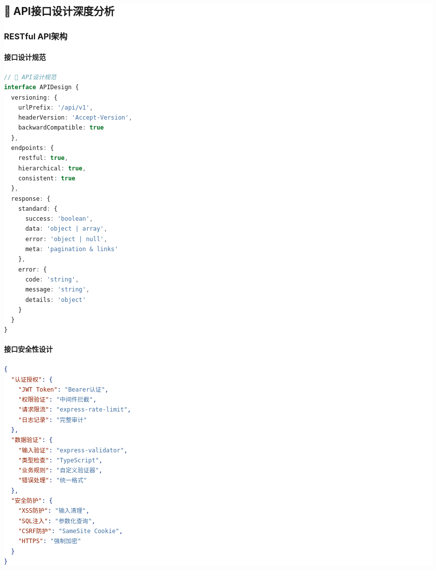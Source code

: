 ## 🔗 API接口设计深度分析

### RESTful API架构

#### 接口设计规范
```typescript
// 🔌 API设计规范
interface APIDesign {
  versioning: {
    urlPrefix: '/api/v1',
    headerVersion: 'Accept-Version',
    backwardCompatible: true
  },
  endpoints: {
    restful: true,
    hierarchical: true,
    consistent: true
  },
  response: {
    standard: {
      success: 'boolean',
      data: 'object | array',
      error: 'object | null',
      meta: 'pagination & links'
    },
    error: {
      code: 'string',
      message: 'string',
      details: 'object'
    }
  }
}
```

#### 接口安全性设计
```json
{
  "认证授权": {
    "JWT Token": "Bearer认证",
    "权限验证": "中间件拦截",
    "请求限流": "express-rate-limit",
    "日志记录": "完整审计"
  },
  "数据验证": {
    "输入验证": "express-validator",
    "类型检查": "TypeScript",
    "业务规则": "自定义验证器",
    "错误处理": "统一格式"
  },
  "安全防护": {
    "XSS防护": "输入清理",
    "SQL注入": "参数化查询",
    "CSRF防护": "SameSite Cookie",
    "HTTPS": "强制加密"
  }
}
```
